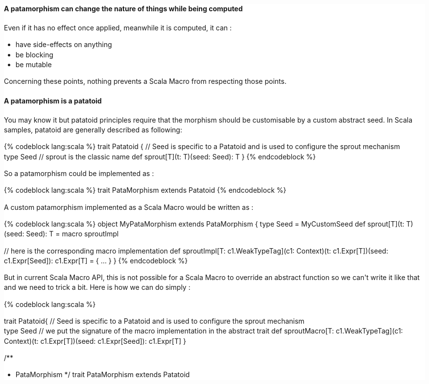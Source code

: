 #### A patamorphism can change the nature of things while being computed

Even if it has no effect once applied, meanwhile it is computed, it can :

- have side-effects on anything
- be blocking
- be mutable

Concerning these points, nothing prevents a Scala Macro from respecting those points.

#### A patamorphism is a patatoid

You may know it but patatoid principles require that the morphism should be customisable by a custom abstract seed. In Scala samples, patatoid are generally described as following:

{% codeblock lang:scala %}
trait Patatoid {
  // Seed is specific to a Patatoid and is used to configure the sprout mechanism  
  type Seed
  // sprout is the classic name
  def sprout[T](t: T)(seed: Seed): T
}
{% endcodeblock %}

So a patamorphism could be implemented as :

{% codeblock lang:scala %}
trait PataMorphism extends Patatoid
{% endcodeblock %}

A custom patamorphism implemented as a Scala Macro would be written as :

{% codeblock lang:scala %}
object MyPataMorphism extends PataMorphism {
  type Seed = MyCustomSeed
  def sprout[T](t: T)(seed: Seed): T = macro sproutImpl
  
  // here is the corresponding macro implementation
  def sproutImpl[T: c1.WeakTypeTag](c1: Context)(t: c1.Expr[T])(seed: c1.Expr[Seed]): c1.Expr[T] = { … }
}
{% endcodeblock %}

But in current Scala Macro API, this is not possible for a Scala Macro to override an abstract function so we can't write it like that and we need to trick a bit. Here is how we can do simply :

{% codeblock lang:scala %}

trait Patatoid{
  // Seed is specific to a Patatoid and is used to configure the sprout mechanism  
  type Seed
  // we put the signature of the macro implementation in the abstract trait
  def sproutMacro[T: c1.WeakTypeTag](c1: Context)(t: c1.Expr[T])(seed: c1.Expr[Seed]): c1.Expr[T]
}

/**
  * PataMorphism 
  */
trait PataMorphism extends Patatoid
